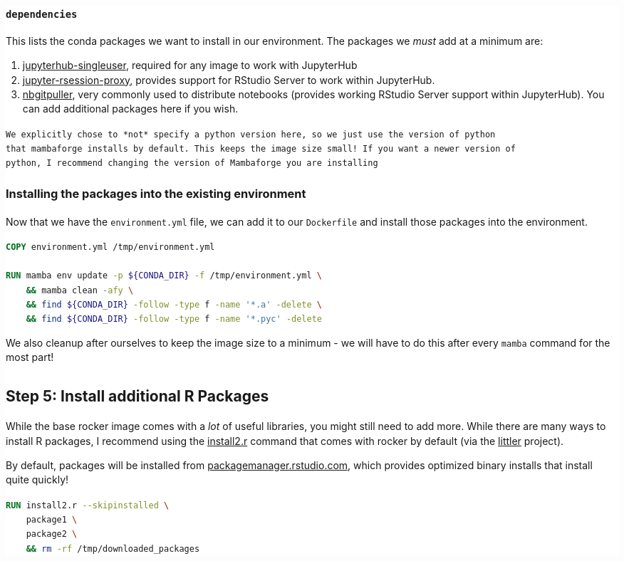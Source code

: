 ### `dependencies`

This lists the conda packages we want to install in our environment. The packages we *must* 
add at a minimum are:
1. [jupyterhub-singleuser](https://anaconda.org/conda-forge/jupyterhub-singleuser),
   required for any image to work with JupyterHub
2. [jupyter-rsession-proxy](https://github.com/jupyterhub/jupyter-rsession-proxy),
   provides support for RStudio Server to work within JupyterHub.
3. [nbgitpuller](https://github.com/jupyterhub/nbgitpuller/), very commonly used to distribute
   notebooks
(provides working RStudio Server support within JupyterHub). You can add additional packages here if
you wish.

```{note}
We explicitly chose to *not* specify a python version here, so we just use the version of python
that mambaforge installs by default. This keeps the image size small! If you want a newer version of
python, I recommend changing the version of Mambaforge you are installing
```

### Installing the packages into the existing environment

Now that we have the `environment.yml` file, we can add it to our `Dockerfile` and install those packages
into the environment.


```dockerfile
COPY environment.yml /tmp/environment.yml

RUN mamba env update -p ${CONDA_DIR} -f /tmp/environment.yml \
    && mamba clean -afy \
    && find ${CONDA_DIR} -follow -type f -name '*.a' -delete \
    && find ${CONDA_DIR} -follow -type f -name '*.pyc' -delete
```

We also cleanup after ourselves to keep the image size to a minimum - we will
have to do this after every `mamba` command for the most part!

## Step 5: Install additional R Packages

While the base rocker image comes with a *lot* of useful libraries, you might still need to
add more. While there are many ways to install R packages, I recommend using the
[install2.r](https://rocker-project.org/use/extending.html#install2.r) command that comes
with rocker by default (via the [littler](https://github.com/eddelbuettel/littler) project).

By default, packages will be installed from [packagemanager.rstudio.com](https://packagemanager.rstudio.com/client/),
which provides optimized binary installs that install quite quickly!

```dockerfile
RUN install2.r --skipinstalled \
    package1 \
    package2 \
    && rm -rf /tmp/downloaded_packages
```

